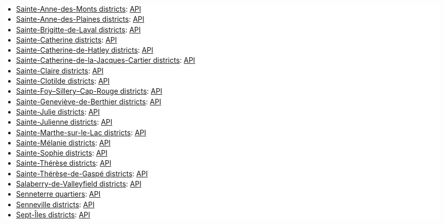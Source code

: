 * [Sainte-Anne-des-Monts districts](https://github.com/opennorth/represent-canada-data/blob/master/topojson/qc_districts_sainte_anne_des_monts_districts.topojson#files): [API](https://represent.opennorth.ca/boundaries/sainte-anne-des-monts-districts/?limit=0)
* [Sainte-Anne-des-Plaines districts](https://github.com/opennorth/represent-canada-data/blob/master/topojson/qc_districts_sainte_anne_des_plaines_districts.topojson#files): [API](https://represent.opennorth.ca/boundaries/sainte-anne-des-plaines-districts/?limit=0)
* [Sainte-Brigitte-de-Laval districts](https://github.com/opennorth/represent-canada-data/blob/master/topojson/qc_districts_sainte_brigitte_de_laval_districts.topojson#files): [API](https://represent.opennorth.ca/boundaries/sainte-brigitte-de-laval-districts/?limit=0)
* [Sainte-Catherine districts](https://github.com/opennorth/represent-canada-data/blob/master/topojson/qc_districts_sainte_catherine_districts.topojson#files): [API](https://represent.opennorth.ca/boundaries/sainte-catherine-districts/?limit=0)
* [Sainte-Catherine-de-Hatley districts](https://github.com/opennorth/represent-canada-data/blob/master/topojson/qc_districts_sainte_catherine_de_hatley_districts.topojson#files): [API](https://represent.opennorth.ca/boundaries/sainte-catherine-de-hatley-districts/?limit=0)
* [Sainte-Catherine-de-la-Jacques-Cartier districts](https://github.com/opennorth/represent-canada-data/blob/master/topojson/qc_districts_sainte_catherine_de_la_jacques_cartier_districts.topojson#files): [API](https://represent.opennorth.ca/boundaries/sainte-catherine-de-la-jacques-cartier-districts/?limit=0)
* [Sainte-Claire districts](https://github.com/opennorth/represent-canada-data/blob/master/topojson/qc_districts_sainte_claire_districts.topojson#files): [API](https://represent.opennorth.ca/boundaries/sainte-claire-districts/?limit=0)
* [Sainte-Clotilde districts](https://github.com/opennorth/represent-canada-data/blob/master/topojson/qc_districts_sainte_clotilde_districts.topojson#files): [API](https://represent.opennorth.ca/boundaries/sainte-clotilde-districts/?limit=0)
* [Sainte-Foy–Sillery–Cap-Rouge districts](https://github.com/opennorth/represent-canada-data/blob/master/topojson/qc_districts_sainte_foysillerycap_rouge_districts.topojson#files): [API](https://represent.opennorth.ca/boundaries/sainte-foysillerycap-rouge-districts/?limit=0)
* [Sainte-Geneviève-de-Berthier districts](https://github.com/opennorth/represent-canada-data/blob/master/topojson/qc_districts_sainte_genevieve_de_berthier_districts.topojson#files): [API](https://represent.opennorth.ca/boundaries/sainte-genevieve-de-berthier-districts/?limit=0)
* [Sainte-Julie districts](https://github.com/opennorth/represent-canada-data/blob/master/topojson/qc_districts_sainte_julie_districts.topojson#files): [API](https://represent.opennorth.ca/boundaries/sainte-julie-districts/?limit=0)
* [Sainte-Julienne districts](https://github.com/opennorth/represent-canada-data/blob/master/topojson/qc_districts_sainte_julienne_districts.topojson#files): [API](https://represent.opennorth.ca/boundaries/sainte-julienne-districts/?limit=0)
* [Sainte-Marthe-sur-le-Lac districts](https://github.com/opennorth/represent-canada-data/blob/master/topojson/qc_districts_sainte_marthe_sur_le_lac_districts.topojson#files): [API](https://represent.opennorth.ca/boundaries/sainte-marthe-sur-le-lac-districts/?limit=0)
* [Sainte-Mélanie districts](https://github.com/opennorth/represent-canada-data/blob/master/topojson/qc_districts_sainte_melanie_districts.topojson#files): [API](https://represent.opennorth.ca/boundaries/sainte-melanie-districts/?limit=0)
* [Sainte-Sophie districts](https://github.com/opennorth/represent-canada-data/blob/master/topojson/qc_districts_sainte_sophie_districts.topojson#files): [API](https://represent.opennorth.ca/boundaries/sainte-sophie-districts/?limit=0)
* [Sainte-Thérèse districts](https://github.com/opennorth/represent-canada-data/blob/master/topojson/qc_districts_sainte_therese_districts.topojson#files): [API](https://represent.opennorth.ca/boundaries/sainte-therese-districts/?limit=0)
* [Sainte-Thérèse-de-Gaspé districts](https://github.com/opennorth/represent-canada-data/blob/master/topojson/qc_districts_sainte_therese_de_gaspe_districts.topojson#files): [API](https://represent.opennorth.ca/boundaries/sainte-therese-de-gaspe-districts/?limit=0)
* [Salaberry-de-Valleyfield districts](https://github.com/opennorth/represent-canada-data/blob/master/topojson/qc_districts_salaberry_de_valleyfield_districts.topojson#files): [API](https://represent.opennorth.ca/boundaries/salaberry-de-valleyfield-districts/?limit=0)
* [Senneterre quartiers](https://github.com/opennorth/represent-canada-data/blob/master/topojson/qc_districts_senneterre_quartiers.topojson#files): [API](https://represent.opennorth.ca/boundaries/senneterre-quartiers/?limit=0)
* [Senneville districts](https://github.com/opennorth/represent-canada-data/blob/master/topojson/qc_districts_senneville_districts.topojson#files): [API](https://represent.opennorth.ca/boundaries/senneville-districts/?limit=0)
* [Sept-Îles districts](https://github.com/opennorth/represent-canada-data/blob/master/topojson/qc_districts_sept_iles_districts.topojson#files): [API](https://represent.opennorth.ca/boundaries/sept-iles-districts/?limit=0)